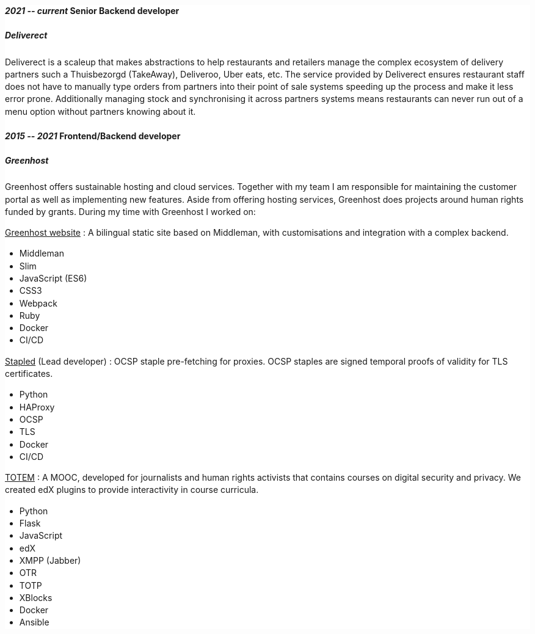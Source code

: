 #### _2021 -- current_ Senior Backend developer

##### Deliverect

Deliverect is a scaleup that makes abstractions to help restaurants and
retailers manage the complex ecosystem of delivery partners such a Thuisbezorgd
(TakeAway), Deliveroo, Uber eats, etc. The service provided by Deliverect
ensures restaurant staff does not have to manually type orders from partners
into their point of sale systems speeding up the process and make it less error
prone. Additionally managing stock and synchronising it across partners systems
means restaurants can never run out of a menu option without partners knowing
about it.


#### _2015 -- 2021_ Frontend/Backend developer

##### Greenhost

Greenhost offers sustainable hosting and cloud services. Together with my team
I am responsible for maintaining the customer portal as well as implementing
new features. Aside from offering hosting services, Greenhost does projects
around human rights funded by grants. During my time with Greenhost I worked
on:

[Greenhost website](https://greenhost.net)
: A bilingual static site based on Middleman, with customisations and
integration with a complex backend.

  - Middleman
  - Slim
  - JavaScript (ES6)
  - CSS3
  - Webpack
  - Ruby
  - Docker
  - CI/CD

[Stapled](https://github.com/greenhost/stapled) (Lead developer)
: OCSP staple pre-fetching for proxies. OCSP staples are signed temporal
proofs of validity for TLS certificates.

  - Python
  - HAProxy
  - OCSP
  - TLS
  - Docker
  - CI/CD

[TOTEM](https://totem-project.org)
: A MOOC, developed for journalists and human rights activists that contains
courses on digital security and privacy. We created edX plugins to provide
interactivity in course curricula.

  - Python
  - Flask
  - JavaScript
  - edX
  - XMPP (Jabber)
  - OTR
  - TOTP
  - XBlocks
  - Docker
  - Ansible

